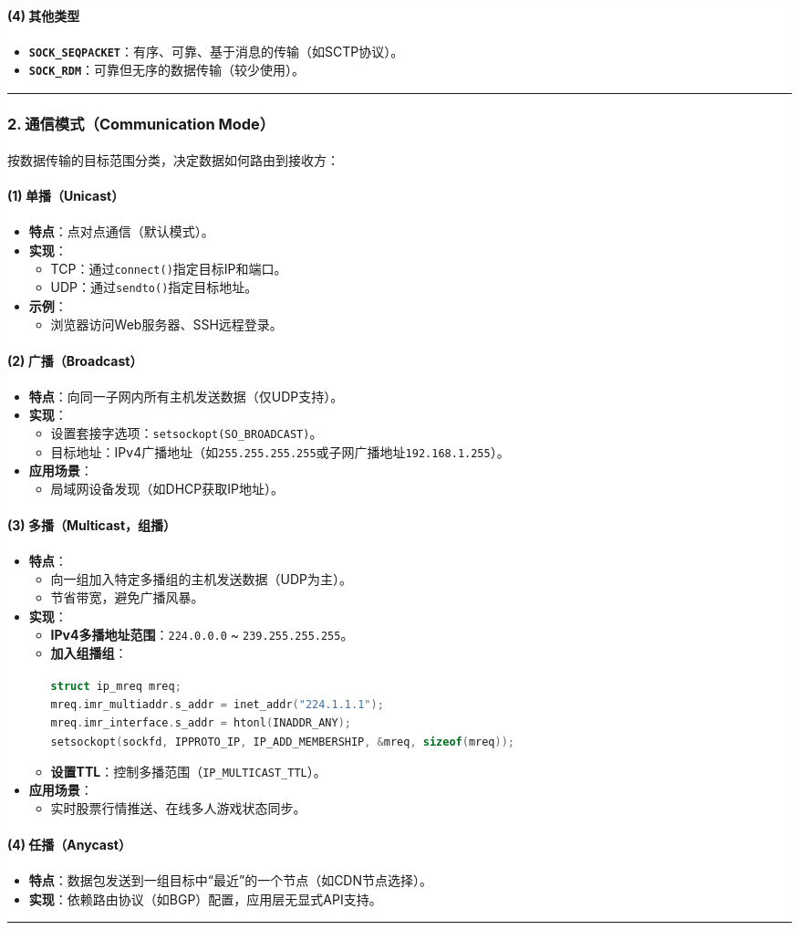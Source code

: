 #### **(4) 其他类型**  

- **`SOCK_SEQPACKET`**：有序、可靠、基于消息的传输（如SCTP协议）。  
- **`SOCK_RDM`**：可靠但无序的数据传输（较少使用）。  

---

### **2. 通信模式（Communication Mode）**  

按数据传输的目标范围分类，决定数据如何路由到接收方：

#### **(1) 单播（Unicast）**  

- **特点**：点对点通信（默认模式）。  
- **实现**：  
    - TCP：通过`connect()`指定目标IP和端口。  
    - UDP：通过`sendto()`指定目标地址。  
- **示例**：  
    - 浏览器访问Web服务器、SSH远程登录。  

#### **(2) 广播（Broadcast）**  

- **特点**：向同一子网内所有主机发送数据（仅UDP支持）。  
- **实现**：  
    - 设置套接字选项：`setsockopt(SO_BROADCAST)`。  
    - 目标地址：IPv4广播地址（如`255.255.255.255`或子网广播地址`192.168.1.255`）。  
- **应用场景**：  
    - 局域网设备发现（如DHCP获取IP地址）。  

#### **(3) 多播（Multicast，组播）**  

- **特点**：  
    - 向一组加入特定多播组的主机发送数据（UDP为主）。  
    - 节省带宽，避免广播风暴。  
- **实现**：  
    - **IPv4多播地址范围**：`224.0.0.0` ~ `239.255.255.255`。  
    - **加入组播组**：  
        ```c
        struct ip_mreq mreq;
        mreq.imr_multiaddr.s_addr = inet_addr("224.1.1.1");
        mreq.imr_interface.s_addr = htonl(INADDR_ANY);
        setsockopt(sockfd, IPPROTO_IP, IP_ADD_MEMBERSHIP, &mreq, sizeof(mreq));
        ```
    - **设置TTL**：控制多播范围（`IP_MULTICAST_TTL`）。  
- **应用场景**：  
    - 实时股票行情推送、在线多人游戏状态同步。  

#### **(4) 任播（Anycast）**  

- **特点**：数据包发送到一组目标中“最近”的一个节点（如CDN节点选择）。  
- **实现**：依赖路由协议（如BGP）配置，应用层无显式API支持。  

---
